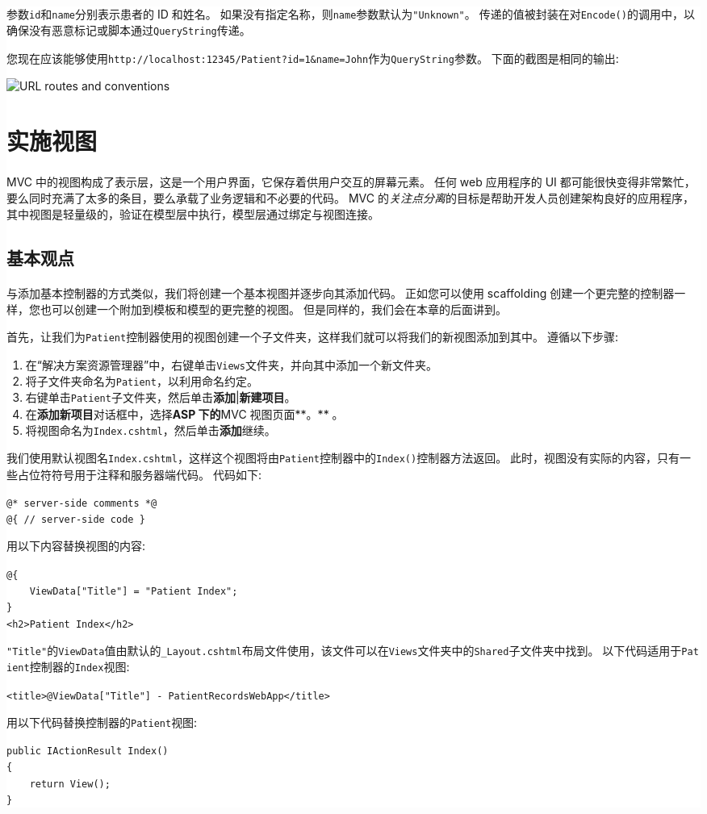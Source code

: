 参数`id`和`name`分别表示患者的 ID 和姓名。 如果没有指定名称，则`name`参数默认为`"Unknown"`。 传递的值被封装在对`Encode()`的调用中，以确保没有恶意标记或脚本通过`QueryString`传递。

您现在应该能够使用`http://localhost:12345/Patient?id=1&name=John`作为`QueryString`参数。 下面的截图是相同的输出:

![URL routes and conventions](graphics/image_03_003.jpg)

# 实施视图

MVC 中的视图构成了表示层，这是一个用户界面，它保存着供用户交互的屏幕元素。 任何 web 应用程序的 UI 都可能很快变得非常繁忙，要么同时充满了太多的条目，要么承载了业务逻辑和不必要的代码。 MVC 的*关注点分离*的目标是帮助开发人员创建架构良好的应用程序，其中视图是轻量级的，验证在模型层中执行，模型层通过绑定与视图连接。

## 基本观点

与添加基本控制器的方式类似，我们将创建一个基本视图并逐步向其添加代码。 正如您可以使用 scaffolding 创建一个更完整的控制器一样，您也可以创建一个附加到模板和模型的更完整的视图。 但是同样的，我们会在本章的后面讲到。

首先，让我们为`Patient`控制器使用的视图创建一个子文件夹，这样我们就可以将我们的新视图添加到其中。 遵循以下步骤:

1.  在“解决方案资源管理器”中，右键单击`Views`文件夹，并向其中添加一个新文件夹。
2.  将子文件夹命名为`Patient`，以利用命名约定。
3.  右键单击`Patient`子文件夹，然后单击**添加**|**新建项目**。
4.  在**添加新项目**对话框中，选择**ASP 下的**MVC 视图页面**。** 。
5.  将视图命名为`Index.cshtml`，然后单击**添加**继续。

我们使用默认视图名`Index.cshtml`，这样这个视图将由`Patient`控制器中的`Index()`控制器方法返回。 此时，视图没有实际的内容，只有一些占位符符号用于注释和服务器端代码。 代码如下:

```
@* server-side comments *@ 
@{ // server-side code } 

```

用以下内容替换视图的内容:

```
@{ 
    ViewData["Title"] = "Patient Index"; 
} 
<h2>Patient Index</h2> 

```

`"Title"`的`ViewData`值由默认的`_Layout.cshtml`布局文件使用，该文件可以在`Views`文件夹中的`Shared`子文件夹中找到。 以下代码适用于`Patient`控制器的`Index`视图:

```
<title>@ViewData["Title"] - PatientRecordsWebApp</title> 

```

用以下代码替换控制器的`Patient`视图:

```
public IActionResult Index() 
{ 
    return View(); 
} 

```
